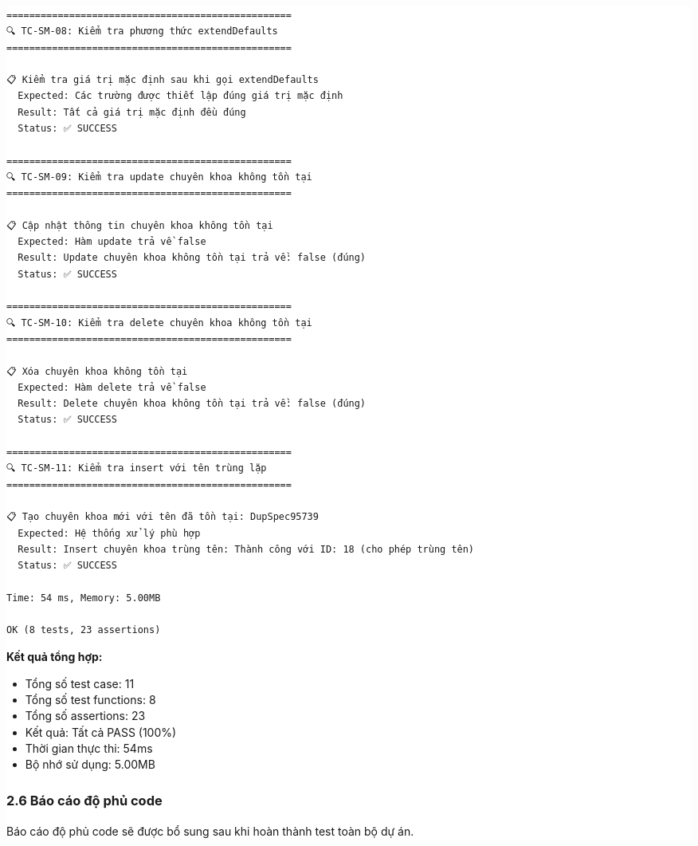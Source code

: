 ```
==================================================
🔍 TC-SM-08: Kiểm tra phương thức extendDefaults
==================================================

📋 Kiểm tra giá trị mặc định sau khi gọi extendDefaults
  Expected: Các trường được thiết lập đúng giá trị mặc định
  Result: Tất cả giá trị mặc định đều đúng
  Status: ✅ SUCCESS

==================================================
🔍 TC-SM-09: Kiểm tra update chuyên khoa không tồn tại
==================================================

📋 Cập nhật thông tin chuyên khoa không tồn tại
  Expected: Hàm update trả về false
  Result: Update chuyên khoa không tồn tại trả về: false (đúng)
  Status: ✅ SUCCESS

==================================================
🔍 TC-SM-10: Kiểm tra delete chuyên khoa không tồn tại
==================================================

📋 Xóa chuyên khoa không tồn tại
  Expected: Hàm delete trả về false
  Result: Delete chuyên khoa không tồn tại trả về: false (đúng)
  Status: ✅ SUCCESS

==================================================
🔍 TC-SM-11: Kiểm tra insert với tên trùng lặp
==================================================

📋 Tạo chuyên khoa mới với tên đã tồn tại: DupSpec95739
  Expected: Hệ thống xử lý phù hợp
  Result: Insert chuyên khoa trùng tên: Thành công với ID: 18 (cho phép trùng tên)
  Status: ✅ SUCCESS

Time: 54 ms, Memory: 5.00MB

OK (8 tests, 23 assertions)
```

**Kết quả tổng hợp:**
- Tổng số test case: 11
- Tổng số test functions: 8
- Tổng số assertions: 23
- Kết quả: Tất cả PASS (100%)
- Thời gian thực thi: 54ms
- Bộ nhớ sử dụng: 5.00MB

### 2.6 Báo cáo độ phủ code
Báo cáo độ phủ code sẽ được bổ sung sau khi hoàn thành test toàn bộ dự án.
